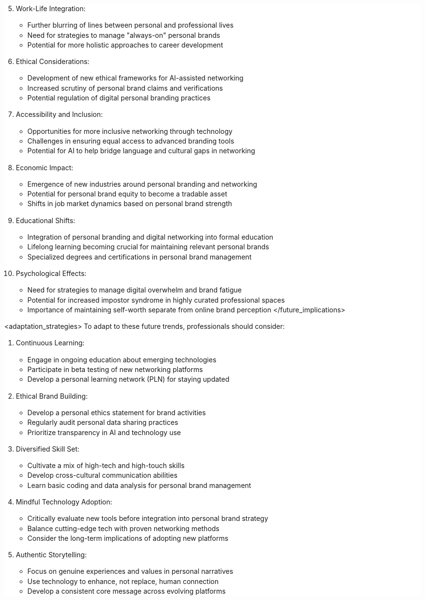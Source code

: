 5. Work-Life Integration:
   - Further blurring of lines between personal and professional lives
   - Need for strategies to manage "always-on" personal brands
   - Potential for more holistic approaches to career development

6. Ethical Considerations:
   - Development of new ethical frameworks for AI-assisted networking
   - Increased scrutiny of personal brand claims and verifications
   - Potential regulation of digital personal branding practices

7. Accessibility and Inclusion:
   - Opportunities for more inclusive networking through technology
   - Challenges in ensuring equal access to advanced branding tools
   - Potential for AI to help bridge language and cultural gaps in networking

8. Economic Impact:
   - Emergence of new industries around personal branding and networking
   - Potential for personal brand equity to become a tradable asset
   - Shifts in job market dynamics based on personal brand strength

9. Educational Shifts:
   - Integration of personal branding and digital networking into formal education
   - Lifelong learning becoming crucial for maintaining relevant personal brands
   - Specialized degrees and certifications in personal brand management

10. Psychological Effects:
    - Need for strategies to manage digital overwhelm and brand fatigue
    - Potential for increased impostor syndrome in highly curated professional spaces
    - Importance of maintaining self-worth separate from online brand perception
</future_implications>

<adaptation_strategies>
To adapt to these future trends, professionals should consider:

1. Continuous Learning:
   - Engage in ongoing education about emerging technologies
   - Participate in beta testing of new networking platforms
   - Develop a personal learning network (PLN) for staying updated

2. Ethical Brand Building:
   - Develop a personal ethics statement for brand activities
   - Regularly audit personal data sharing practices
   - Prioritize transparency in AI and technology use

3. Diversified Skill Set:
   - Cultivate a mix of high-tech and high-touch skills
   - Develop cross-cultural communication abilities
   - Learn basic coding and data analysis for personal brand management

4. Mindful Technology Adoption:
   - Critically evaluate new tools before integration into personal brand strategy
   - Balance cutting-edge tech with proven networking methods
   - Consider the long-term implications of adopting new platforms

5. Authentic Storytelling:
   - Focus on genuine experiences and values in personal narratives
   - Use technology to enhance, not replace, human connection
   - Develop a consistent core message across evolving platforms
